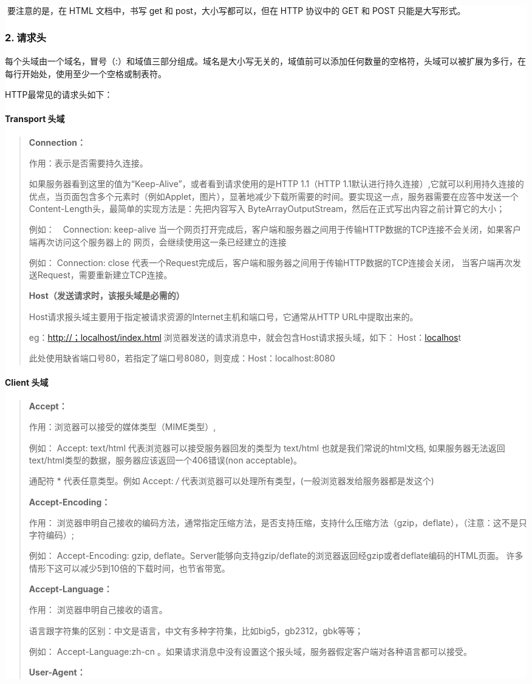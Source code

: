 ​    要注意的是，在 HTML 文档中，书写 get 和 post，大小写都可以，但在 HTTP 协议中的 GET 和 POST 只能是大写形式。

### 2. 请求头

每个头域由一个域名，冒号（:）和域值三部分组成。域名是大小写无关的，域值前可以添加任何数量的空格符，头域可以被扩展为多行，在每行开始处，使用至少一个空格或制表符。



HTTP最常见的请求头如下：



#### Transport 头域



> **Connection：**
>
> 作用：表示是否需要持久连接。
>
> 如果服务器看到这里的值为“Keep-Alive”，或者看到请求使用的是HTTP 1.1（HTTP 1.1默认进行持久连接）,它就可以利用持久连接的优点，当页面包含多个元素时（例如Applet，图片），显著地减少下载所需要的时间。要实现这一点，服务器需要在应答中发送一个Content-Length头，最简单的实现方法是：先把内容写入 ByteArrayOutputStream，然后在正式写出内容之前计算它的大小；
>
> 例如：　Connection: keep-alive   当一个网页打开完成后，客户端和服务器之间用于传输HTTP数据的TCP连接不会关闭，如果客户端再次访问这个服务器上的  网页，会继续使用这一条已经建立的连接
>
> 例如：  Connection: close  代表一个Request完成后，客户端和服务器之间用于传输HTTP数据的TCP连接会关闭，  当客户端再次发送Request，需要重新建立TCP连接。
>
> **Host（发送请求时，该报头域是必需的）**
>
> Host请求报头域主要用于指定被请求资源的Internet主机和端口号，它通常从HTTP URL中提取出来的。
>
> eg：[http://；localhost/index.html]()
> 浏览器发送的请求消息中，就会包含Host请求报头域，如下：
> Host：[localhos](http://www.guet.edu.cn/)t
>
> 此处使用缺省端口号80，若指定了端口号8080，则变成：Host：localhost:8080

#### Client 头域



> **Accept：**
>
> 作用：浏览器可以接受的媒体类型（MIME类型）,
>
> 例如：  Accept: text/html  代表浏览器可以接受服务器回发的类型为 text/html  也就是我们常说的html文档, 如果服务器无法返回text/html类型的数据，服务器应该返回一个406错误(non acceptable)。
>
> 通配符 * 代表任意类型。例如  Accept: */*  代表浏览器可以处理所有类型，(一般浏览器发给服务器都是发这个)
>
> **Accept-Encoding：**
>
> 作用： 浏览器申明自己接收的编码方法，通常指定压缩方法，是否支持压缩，支持什么压缩方法（gzip，deflate），（注意：这不是只字符编码）;
>
> 例如： Accept-Encoding: gzip, deflate。Server能够向支持gzip/deflate的浏览器返回经gzip或者deflate编码的HTML页面。 许多情形下这可以减少5到10倍的下载时间，也节省带宽。
>
> **Accept-Language：**
>
> 作用： 浏览器申明自己接收的语言。 
>
> 语言跟字符集的区别：中文是语言，中文有多种字符集，比如big5，gb2312，gbk等等；
>
> 例如： Accept-Language:zh-cn 。如果请求消息中没有设置这个报头域，服务器假定客户端对各种语言都可以接受。
>
> **User-Agent：**